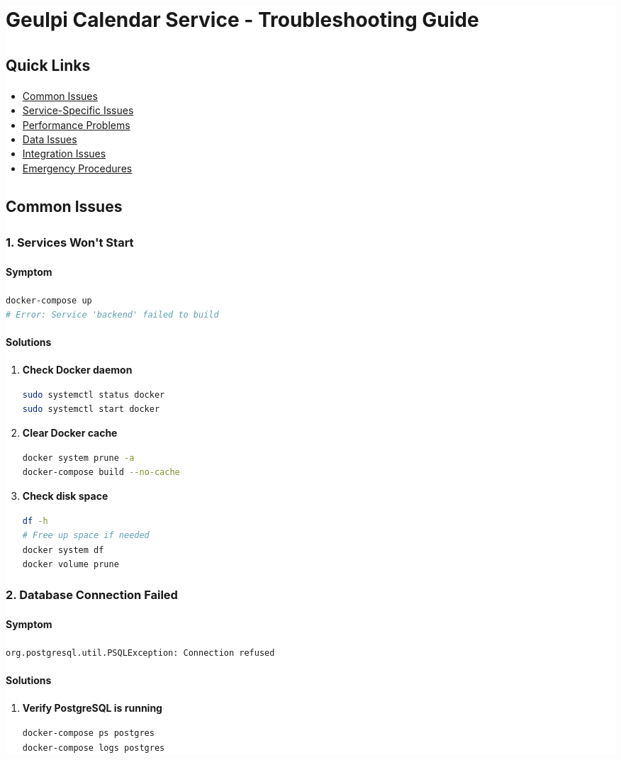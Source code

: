 # Geulpi Calendar Service - Troubleshooting Guide

## Quick Links
- [Common Issues](#common-issues)
- [Service-Specific Issues](#service-specific-issues)
- [Performance Problems](#performance-problems)
- [Data Issues](#data-issues)
- [Integration Issues](#integration-issues)
- [Emergency Procedures](#emergency-procedures)

## Common Issues

### 1. Services Won't Start

#### Symptom
```bash
docker-compose up
# Error: Service 'backend' failed to build
```

#### Solutions
1. **Check Docker daemon**
   ```bash
   sudo systemctl status docker
   sudo systemctl start docker
   ```

2. **Clear Docker cache**
   ```bash
   docker system prune -a
   docker-compose build --no-cache
   ```

3. **Check disk space**
   ```bash
   df -h
   # Free up space if needed
   docker system df
   docker volume prune
   ```

### 2. Database Connection Failed

#### Symptom
```
org.postgresql.util.PSQLException: Connection refused
```

#### Solutions
1. **Verify PostgreSQL is running**
   ```bash
   docker-compose ps postgres
   docker-compose logs postgres
   ```
